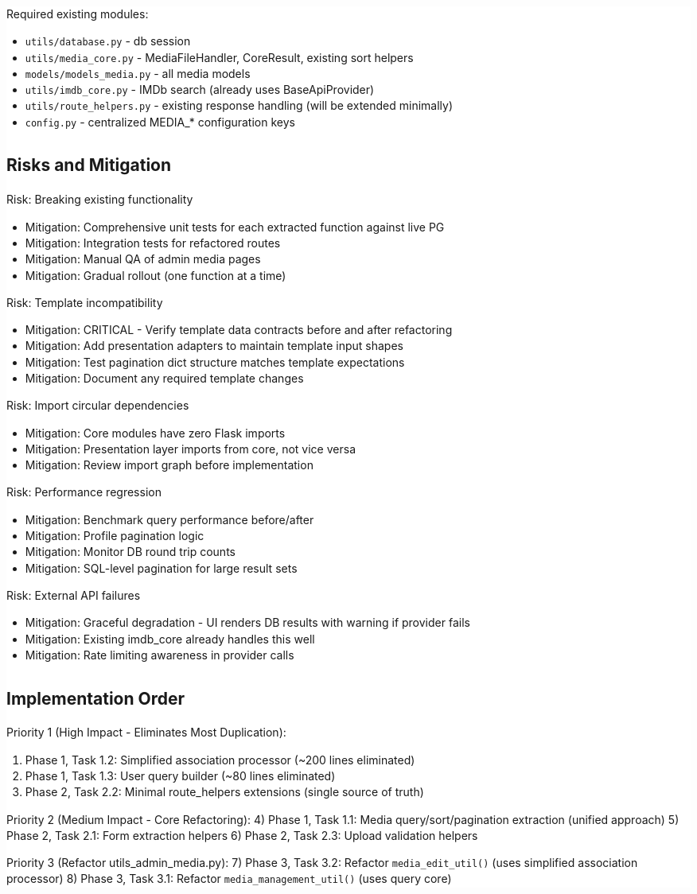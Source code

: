 Required existing modules:
- `utils/database.py` - db session
- `utils/media_core.py` - MediaFileHandler, CoreResult, existing sort helpers
- `models/models_media.py` - all media models
- `utils/imdb_core.py` - IMDb search (already uses BaseApiProvider)
- `utils/route_helpers.py` - existing response handling (will be extended minimally)
- `config.py` - centralized MEDIA_* configuration keys

## Risks and Mitigation

Risk: Breaking existing functionality
- Mitigation: Comprehensive unit tests for each extracted function against live PG
- Mitigation: Integration tests for refactored routes
- Mitigation: Manual QA of admin media pages
- Mitigation: Gradual rollout (one function at a time)

Risk: Template incompatibility
- Mitigation: CRITICAL - Verify template data contracts before and after refactoring
- Mitigation: Add presentation adapters to maintain template input shapes
- Mitigation: Test pagination dict structure matches template expectations
- Mitigation: Document any required template changes

Risk: Import circular dependencies
- Mitigation: Core modules have zero Flask imports
- Mitigation: Presentation layer imports from core, not vice versa
- Mitigation: Review import graph before implementation

Risk: Performance regression
- Mitigation: Benchmark query performance before/after
- Mitigation: Profile pagination logic
- Mitigation: Monitor DB round trip counts
- Mitigation: SQL-level pagination for large result sets

Risk: External API failures
- Mitigation: Graceful degradation - UI renders DB results with warning if provider fails
- Mitigation: Existing imdb_core already handles this well
- Mitigation: Rate limiting awareness in provider calls

## Implementation Order

Priority 1 (High Impact - Eliminates Most Duplication):
1) Phase 1, Task 1.2: Simplified association processor (~200 lines eliminated)
2) Phase 1, Task 1.3: User query builder (~80 lines eliminated)
3) Phase 2, Task 2.2: Minimal route_helpers extensions (single source of truth)

Priority 2 (Medium Impact - Core Refactoring):
4) Phase 1, Task 1.1: Media query/sort/pagination extraction (unified approach)
5) Phase 2, Task 2.1: Form extraction helpers
6) Phase 2, Task 2.3: Upload validation helpers

Priority 3 (Refactor utils_admin_media.py):
7) Phase 3, Task 3.2: Refactor `media_edit_util()` (uses simplified association processor)
8) Phase 3, Task 3.1: Refactor `media_management_util()` (uses query core)
